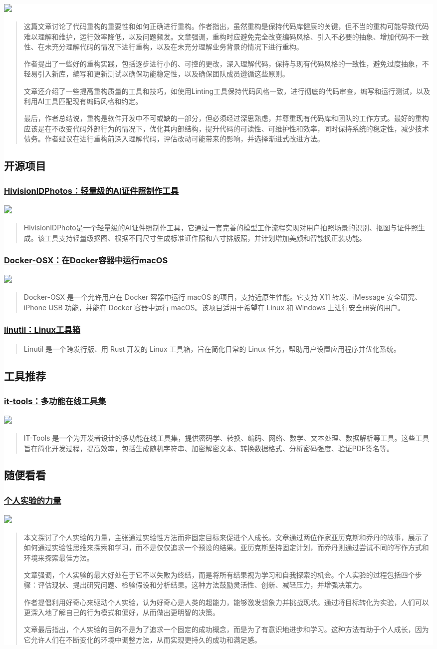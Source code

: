 ![](https://cdn.jsdelivr.net/gh/Xiaoxie1994/images/images/202412252316874.png)

> 这篇文章讨论了代码重构的重要性和如何正确进行重构。作者指出，虽然重构是保持代码库健康的关键，但不当的重构可能导致代码难以理解和维护，运行效率降低，以及问题频发。文章强调，重构时应避免完全改变编码风格、引入不必要的抽象、增加代码不一致性、在未充分理解代码的情况下进行重构，以及在未充分理解业务背景的情况下进行重构。
>
> 作者提出了一些好的重构实践，包括逐步进行小的、可控的更改，深入理解代码，保持与现有代码风格的一致性，避免过度抽象，不轻易引入新库，编写和更新测试以确保功能稳定性，以及确保团队成员遵循这些原则。
>
> 文章还介绍了一些提高重构质量的工具和技巧，如使用Linting工具保持代码风格一致，进行彻底的代码审查，编写和运行测试，以及利用AI工具匹配现有编码风格和约定。
>
> 最后，作者总结说，重构是软件开发中不可或缺的一部分，但必须经过深思熟虑，并尊重现有代码库和团队的工作方式。最好的重构应该是在不改变代码外部行为的情况下，优化其内部结构，提升代码的可读性、可维护性和效率，同时保持系统的稳定性，减少技术债务。作者建议在进行重构前深入理解代码，评估改动可能带来的影响，并选择渐进式改进方法。

## 开源项目 
### [HivisionIDPhotos：轻量级的AI证件照制作工具](https://github.com/Zeyi-Lin/HivisionIDPhotos)

![](https://cdn.jsdelivr.net/gh/Xiaoxie1994/images/images/202412252316875.png)

> HivisionIDPhoto是一个轻量级的AI证件照制作工具，它通过一套完善的模型工作流程实现对用户拍照场景的识别、抠图与证件照生成。该工具支持轻量级抠图、根据不同尺寸生成标准证件照和六寸排版照，并计划增加美颜和智能换正装功能。

### [Docker-OSX：在Docker容器中运行macOS](https://github.com/sickcodes/Docker-OSX)

![](https://cdn.jsdelivr.net/gh/Xiaoxie1994/images/images/202412252316876.png)

> Docker-OSX 是一个允许用户在 Docker 容器中运行 macOS 的项目，支持近原生性能。它支持 X11 转发、iMessage 安全研究、iPhone USB 功能，并能在 Docker 容器中运行 macOS。该项目适用于希望在 Linux 和 Windows 上进行安全研究的用户。

### [linutil：Linux工具箱](https://github.com/ChrisTitusTech/linutil)
> Linutil 是一个跨发行版、用 Rust 开发的 Linux 工具箱，旨在简化日常的 Linux 任务，帮助用户设置应用程序并优化系统。

## 工具推荐
### [it-tools：多功能在线工具集](https://it-tools.tech/)

![](https://cdn.jsdelivr.net/gh/Xiaoxie1994/images/images/202412252316877.png)

> IT-Tools 是一个为开发者设计的多功能在线工具集，提供密码学、转换、编码、网络、数学、文本处理、数据解析等工具。这些工具旨在简化开发过程，提高效率，包括生成随机字符串、加密解密文本、转换数据格式、分析密码强度、验证PDF签名等。

## 随便看看
### [个人实验的力量](https://36kr.com/p/2928414000585600)

![](https://cdn.jsdelivr.net/gh/Xiaoxie1994/images/images/202412252316878.png)

> 本文探讨了个人实验的力量，主张通过实验性方法而非固定目标来促进个人成长。文章通过两位作家亚历克斯和乔丹的故事，展示了如何通过实验性思维来探索和学习，而不是仅仅追求一个预设的结果。亚历克斯坚持固定计划，而乔丹则通过尝试不同的写作方式和环境来探索最佳方法。
>
> 文章强调，个人实验的最大好处在于它不以失败为终结，而是将所有结果视为学习和自我探索的机会。个人实验的过程包括四个步骤：评估现状、提出研究问题、检验假设和分析结果。这种方法鼓励灵活性、创新、减轻压力，并增强决策力。
>
> 作者提倡利用好奇心来驱动个人实验，认为好奇心是人类的超能力，能够激发想象力并挑战现状。通过将目标转化为实验，人们可以更深入地了解自己的行为模式和偏好，从而做出更明智的决策。
>
> 文章最后指出，个人实验的目的不是为了追求一个固定的成功概念，而是为了有意识地进步和学习。这种方法有助于个人成长，因为它允许人们在不断变化的环境中调整方法，从而实现更持久的成功和满足感。
